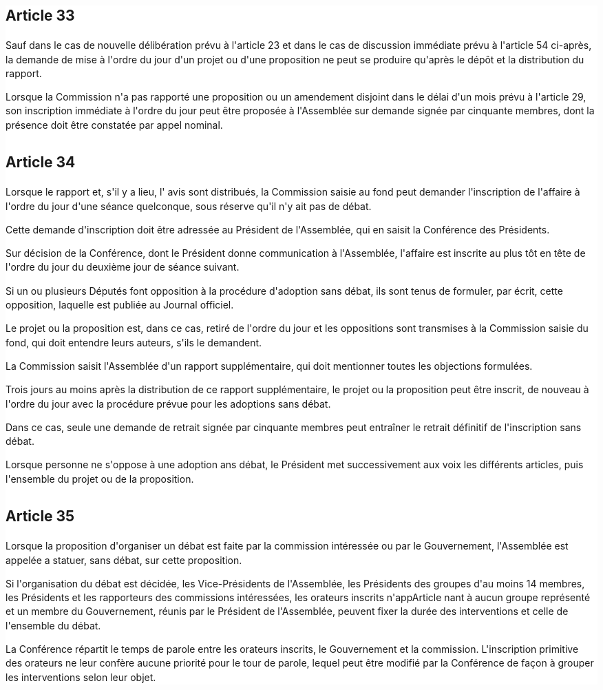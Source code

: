 ## Article 33

Sauf dans le cas de nouvelle délibération prévu à l'article 23 et dans le cas de discussion immédiate prévu à l'article 54 ci-après, la demande de mise à l'ordre du jour d'un projet ou d'une proposition ne peut se produire qu'après le dépôt et la distribution du rapport.

Lorsque la Commission n'a pas rapporté une proposition ou un amendement disjoint dans le délai d'un mois prévu à l'article 29, son inscription immédiate à l'ordre du jour peut être proposée à l'Assemblée sur demande signée par cinquante membres, dont la présence doit être constatée par appel nominal.

## Article 34

Lorsque le rapport et, s'il y a lieu, l' avis sont distribués, la Commission saisie au fond peut demander l'inscription de l'affaire à l'ordre du jour d'une séance quelconque, sous réserve qu'il n'y ait pas de débat.

Cette demande d'inscription doit être adressée au Président de l'Assemblée, qui en saisit la Conférence des Présidents.

Sur décision de la Conférence, dont le Président donne communication à l'Assemblée, l'affaire est inscrite au plus tôt en tête de l'ordre du jour du deuxième jour de séance suivant.

Si un ou plusieurs Députés font opposition à la procédure d'adoption sans débat, ils sont tenus de formuler, par écrit, cette opposition, laquelle est publiée au Journal officiel.

Le projet ou la proposition est, dans ce cas, retiré de l'ordre du jour et les oppositions sont transmises à la Commission saisie du fond, qui doit entendre leurs auteurs, s'ils le demandent.

La Commission saisit l'Assemblée d'un rapport supplémentaire, qui doit mentionner toutes les objections formulées.

Trois jours au moins après la distribution de ce rapport supplémentaire, le projet ou la proposition peut être inscrit, de nouveau à l'ordre du jour avec la procédure prévue pour les adoptions sans débat.

Dans ce cas, seule une demande de retrait signée par cinquante membres peut entraîner le retrait définitif de l'inscription sans débat.

Lorsque personne ne s'oppose à une adoption ans débat, le Président met successivement aux voix les différents articles, puis l'ensemble du projet ou de la proposition.

## Article 35

Lorsque la proposition d'organiser un débat est faite par la commission intéressée ou par le Gouvernement, l'Assemblée est appelée a statuer, sans débat, sur cette proposition.

Si l'organisation du débat est décidée, les Vice-Présidents de l'Assemblée, les Présidents des groupes d'au moins 14 membres, les Présidents et les rapporteurs des commissions intéressées, les orateurs inscrits n'appArticle nant à aucun groupe représenté et un membre du Gouvernement, réunis par le Président de l'Assemblée, peuvent fixer la durée des interventions et celle de l'ensemble du débat.

La Conférence répartit le temps de parole entre les orateurs inscrits, le Gouvernement et la commission. L'inscription primitive des orateurs ne leur confère aucune priorité pour le tour de parole, lequel peut être modifié par la Conférence de façon à grouper les interventions selon leur objet.

